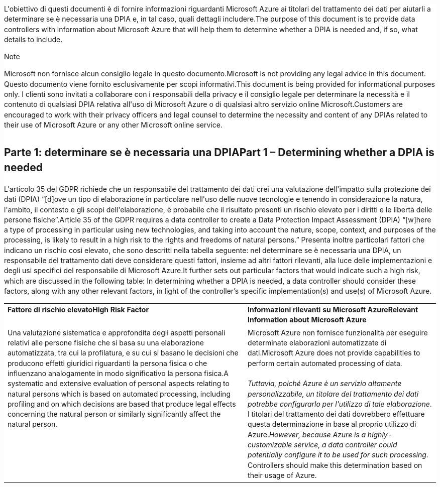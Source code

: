 <span data-ttu-id="409b6-107">L'obiettivo di questi documenti è di fornire informazioni riguardanti Microsoft Azure ai titolari del trattamento dei dati per aiutarli a determinare se è necessaria una DPIA e, in tal caso, quali dettagli includere.</span><span class="sxs-lookup"><span data-stu-id="409b6-107">The purpose of this document is to provide data controllers with information about Microsoft Azure that will help them to determine whether a DPIA is needed and, if so, what details to include.</span></span>

> [!Note]
> <span data-ttu-id="409b6-108">Microsoft non fornisce alcun consiglio legale in questo documento.</span><span class="sxs-lookup"><span data-stu-id="409b6-108">Microsoft is not providing any legal advice in this document.</span></span> <span data-ttu-id="409b6-109">Questo documento viene fornito esclusivamente per scopi informativi.</span><span class="sxs-lookup"><span data-stu-id="409b6-109">This document is being provided for informational purposes only.</span></span> <span data-ttu-id="409b6-110">I clienti sono invitati a collaborare con i responsabili della privacy e il consiglio legale per determinare la necessità e il contenuto di qualsiasi DPIA relativa all'uso di Microsoft Azure o di qualsiasi altro servizio online Microsoft.</span><span class="sxs-lookup"><span data-stu-id="409b6-110">Customers are encouraged to work with their privacy officers and legal counsel to determine the necessity and content of any DPIAs related to their use of Microsoft Azure or any other Microsoft online service.</span></span>

## <a name="part-1--determining-whether-a-dpia-is-needed"></a><span data-ttu-id="409b6-111">Parte 1: determinare se è necessaria una DPIA</span><span class="sxs-lookup"><span data-stu-id="409b6-111">Part 1 – Determining whether a DPIA is needed</span></span>

<span data-ttu-id="409b6-112">L'articolo 35 del GDPR richiede che un responsabile del trattamento dei dati crei una valutazione dell'impatto sulla protezione dei dati (DPIA) “[d]ove un tipo di elaborazione in particolare nell'uso delle nuove tecnologie e tenendo in considerazione la natura, l'ambito, il contesto e gli scopi dell'elaborazione, è probabile che il risultato presenti un rischio elevato per i diritti e le libertà delle persone fisiche”.</span><span class="sxs-lookup"><span data-stu-id="409b6-112">Article 35 of the GDPR requires a data controller to create a Data Protection Impact Assessment (DPIA) “[w]here a type of processing in particular using new technologies, and taking into account the nature, scope, context, and purposes of the processing, is likely to result in a high risk to the rights and freedoms of natural persons.”</span></span> <span data-ttu-id="409b6-113">Presenta inoltre particolari fattori che indicano un rischio così elevato, che sono descritti nella tabella seguente: nel determinare se è necessaria una DPIA, un responsabile del trattamento dati deve considerare questi fattori, insieme ad altri fattori rilevanti, alla luce delle implementazioni e degli usi specifici del responsabile di Microsoft Azure.</span><span class="sxs-lookup"><span data-stu-id="409b6-113">It further sets out particular factors that would indicate such a high risk, which are discussed in the following table: In determining whether a DPIA is needed, a data controller should consider these factors, along with any other relevant factors, in light of the controller’s specific implementation(s) and use(s) of Microsoft Azure.</span></span>

|||
|:----|:----|
|<span data-ttu-id="409b6-114">**Fattore di rischio elevato**</span><span class="sxs-lookup"><span data-stu-id="409b6-114">**High Risk Factor**</span></span>|<span data-ttu-id="409b6-115">**Informazioni rilevanti su Microsoft Azure**</span><span class="sxs-lookup"><span data-stu-id="409b6-115">**Relevant Information about Microsoft Azure**</span></span>|
| <span data-ttu-id="409b6-116">Una valutazione sistematica e approfondita degli aspetti personali relativi alle persone fisiche che si basa su una elaborazione automatizzata, tra cui la profilatura, e su cui si basano le decisioni che producono effetti giuridici riguardanti la persona fisica o che influenzano analogamente in modo significativo la persona fisica.</span><span class="sxs-lookup"><span data-stu-id="409b6-116">A systematic and extensive evaluation of personal aspects relating to natural persons which is based on automated processing, including profiling and on which decisions are based that produce legal effects concerning the natural person or similarly significantly affect the natural person.</span></span>| <span data-ttu-id="409b6-117">Microsoft Azure non fornisce funzionalità per eseguire determinate elaborazioni automatizzate di dati.</span><span class="sxs-lookup"><span data-stu-id="409b6-117">Microsoft Azure does not provide capabilities to perform certain automated processing of data.</span></span> <br><br> <span data-ttu-id="409b6-p104">*Tuttavia, poiché Azure è un servizio altamente personalizzabile, un titolare del trattamento dei dati potrebbe configurarlo per l'utilizzo di tale elaborazione*. I titolari del trattamento dei dati dovrebbero effettuare questa determinazione in base al proprio utilizzo di Azure.</span><span class="sxs-lookup"><span data-stu-id="409b6-p104">*However, because Azure is a highly-customizable service, a data controller could potentially configure it to be used for such processing*. Controllers should make this determination based on their usage of Azure.</span></span> |
